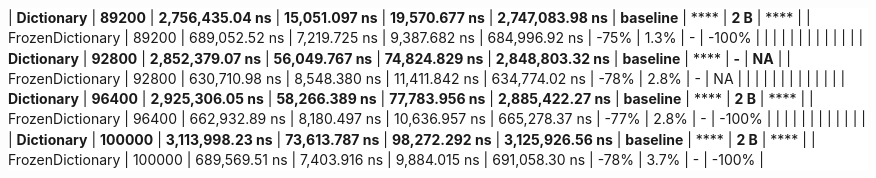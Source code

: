 | **Dictionary**       | **89200**          | **2,756,435.04 ns** | **15,051.097 ns** | **19,570.677 ns** | **2,747,083.98 ns** | **baseline** |        **** |       **2 B** |            **** |
| FrozenDictionary | 89200          |   689,052.52 ns |  7,219.725 ns |  9,387.682 ns |   684,996.92 ns |     -75% |    1.3% |         - |       -100% |
|                  |                |                 |               |               |                 |          |         |           |             |
| **Dictionary**       | **92800**          | **2,852,379.07 ns** | **56,049.767 ns** | **74,824.829 ns** | **2,848,803.32 ns** | **baseline** |        **** |         **-** |          **NA** |
| FrozenDictionary | 92800          |   630,710.98 ns |  8,548.380 ns | 11,411.842 ns |   634,774.02 ns |     -78% |    2.8% |         - |          NA |
|                  |                |                 |               |               |                 |          |         |           |             |
| **Dictionary**       | **96400**          | **2,925,306.05 ns** | **58,266.389 ns** | **77,783.956 ns** | **2,885,422.27 ns** | **baseline** |        **** |       **2 B** |            **** |
| FrozenDictionary | 96400          |   662,932.89 ns |  8,180.497 ns | 10,636.957 ns |   665,278.37 ns |     -77% |    2.8% |         - |       -100% |
|                  |                |                 |               |               |                 |          |         |           |             |
| **Dictionary**       | **100000**         | **3,113,998.23 ns** | **73,613.787 ns** | **98,272.292 ns** | **3,125,926.56 ns** | **baseline** |        **** |       **2 B** |            **** |
| FrozenDictionary | 100000         |   689,569.51 ns |  7,403.916 ns |  9,884.015 ns |   691,058.30 ns |     -78% |    3.7% |         - |       -100% |
